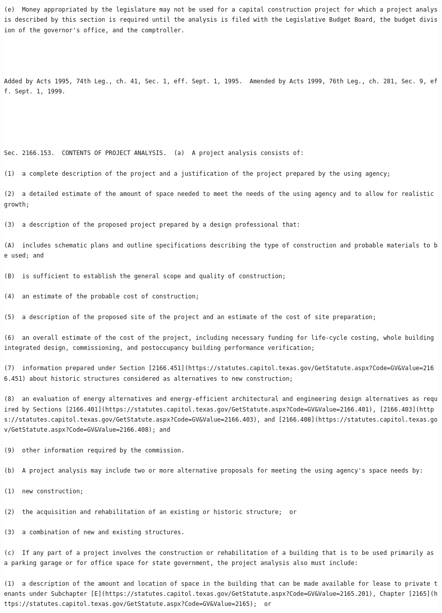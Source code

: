     (e)  Money appropriated by the legislature may not be used for a capital construction project for which a project analysis described by this section is required until the analysis is filed with the Legislative Budget Board, the budget division of the governor's office, and the comptroller.
    
    
    
    
    Added by Acts 1995, 74th Leg., ch. 41, Sec. 1, eff. Sept. 1, 1995.  Amended by Acts 1999, 76th Leg., ch. 281, Sec. 9, eff. Sept. 1, 1999.
    
    
    
    
    
    Sec. 2166.153.  CONTENTS OF PROJECT ANALYSIS.  (a)  A project analysis consists of:
    
    (1)  a complete description of the project and a justification of the project prepared by the using agency;
    
    (2)  a detailed estimate of the amount of space needed to meet the needs of the using agency and to allow for realistic growth;
    
    (3)  a description of the proposed project prepared by a design professional that:
    
    (A)  includes schematic plans and outline specifications describing the type of construction and probable materials to be used; and
    
    (B)  is sufficient to establish the general scope and quality of construction;
    
    (4)  an estimate of the probable cost of construction;
    
    (5)  a description of the proposed site of the project and an estimate of the cost of site preparation;
    
    (6)  an overall estimate of the cost of the project, including necessary funding for life-cycle costing, whole building integrated design, commissioning, and postoccupancy building performance verification;
    
    (7)  information prepared under Section [2166.451](https://statutes.capitol.texas.gov/GetStatute.aspx?Code=GV&Value=2166.451) about historic structures considered as alternatives to new construction;
    
    (8)  an evaluation of energy alternatives and energy-efficient architectural and engineering design alternatives as required by Sections [2166.401](https://statutes.capitol.texas.gov/GetStatute.aspx?Code=GV&Value=2166.401), [2166.403](https://statutes.capitol.texas.gov/GetStatute.aspx?Code=GV&Value=2166.403), and [2166.408](https://statutes.capitol.texas.gov/GetStatute.aspx?Code=GV&Value=2166.408); and
    
    (9)  other information required by the commission.
    
    (b)  A project analysis may include two or more alternative proposals for meeting the using agency's space needs by:
    
    (1)  new construction;
    
    (2)  the acquisition and rehabilitation of an existing or historic structure;  or
    
    (3)  a combination of new and existing structures.
    
    (c)  If any part of a project involves the construction or rehabilitation of a building that is to be used primarily as a parking garage or for office space for state government, the project analysis also must include:
    
    (1)  a description of the amount and location of space in the building that can be made available for lease to private tenants under Subchapter [E](https://statutes.capitol.texas.gov/GetStatute.aspx?Code=GV&Value=2165.201), Chapter [2165](https://statutes.capitol.texas.gov/GetStatute.aspx?Code=GV&Value=2165);  or
    